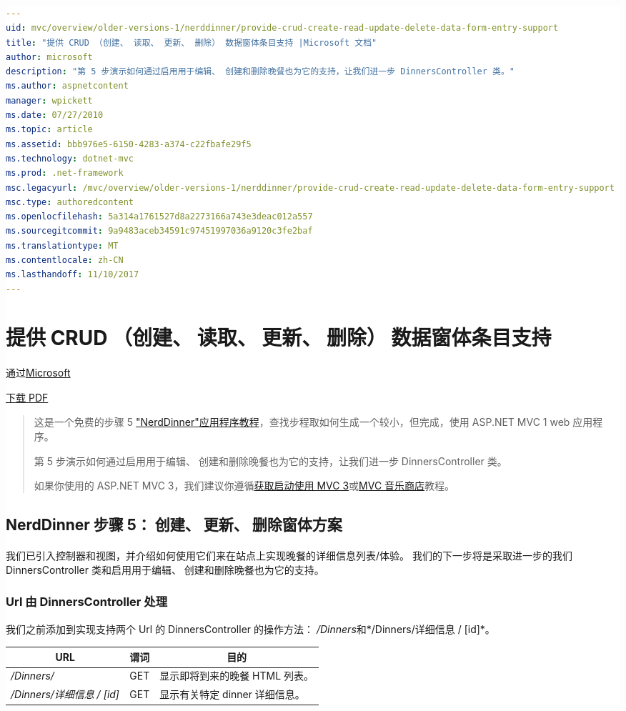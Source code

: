 ```yaml
---
uid: mvc/overview/older-versions-1/nerddinner/provide-crud-create-read-update-delete-data-form-entry-support
title: "提供 CRUD （创建、 读取、 更新、 删除） 数据窗体条目支持 |Microsoft 文档"
author: microsoft
description: "第 5 步演示如何通过启用用于编辑、 创建和删除晚餐也为它的支持，让我们进一步 DinnersController 类。"
ms.author: aspnetcontent
manager: wpickett
ms.date: 07/27/2010
ms.topic: article
ms.assetid: bbb976e5-6150-4283-a374-c22fbafe29f5
ms.technology: dotnet-mvc
ms.prod: .net-framework
msc.legacyurl: /mvc/overview/older-versions-1/nerddinner/provide-crud-create-read-update-delete-data-form-entry-support
msc.type: authoredcontent
ms.openlocfilehash: 5a314a1761527d8a2273166a743e3deac012a557
ms.sourcegitcommit: 9a9483aceb34591c97451997036a9120c3fe2baf
ms.translationtype: MT
ms.contentlocale: zh-CN
ms.lasthandoff: 11/10/2017
---
```

<a name="provide-crud-create-read-update-delete-data-form-entry-support"></a>提供 CRUD （创建、 读取、 更新、 删除） 数据窗体条目支持
====================
通过[Microsoft](https://github.com/microsoft)

[下载 PDF](http://aspnetmvcbook.s3.amazonaws.com/aspnetmvc-nerdinner_v1.pdf)

> 这是一个免费的步骤 5 ["NerdDinner"应用程序教程](introducing-the-nerddinner-tutorial.md)，查找步程取如何生成一个较小，但完成，使用 ASP.NET MVC 1 web 应用程序。
> 
> 第 5 步演示如何通过启用用于编辑、 创建和删除晚餐也为它的支持，让我们进一步 DinnersController 类。
> 
> 如果你使用的 ASP.NET MVC 3，我们建议你遵循[获取启动使用 MVC 3](../../older-versions/getting-started-with-aspnet-mvc3/cs/intro-to-aspnet-mvc-3.md)或[MVC 音乐商店](../../older-versions/mvc-music-store/mvc-music-store-part-1.md)教程。


## <a name="nerddinner-step-5-create-update-delete-form-scenarios"></a>NerdDinner 步骤 5： 创建、 更新、 删除窗体方案

我们已引入控制器和视图，并介绍如何使用它们来在站点上实现晚餐的详细信息列表/体验。 我们的下一步将是采取进一步的我们 DinnersController 类和启用用于编辑、 创建和删除晚餐也为它的支持。

### <a name="urls-handled-by-dinnerscontroller"></a>Url 由 DinnersController 处理

我们之前添加到实现支持两个 Url 的 DinnersController 的操作方法： */Dinners*和*/Dinners/详细信息 / [id]*。

| **URL** | **谓词** | **目的** |
| --- | --- | --- |
| */Dinners/* | GET | 显示即将到来的晚餐 HTML 列表。 |
| */Dinners/详细信息 / [id]* | GET | 显示有关特定 dinner 详细信息。 |
